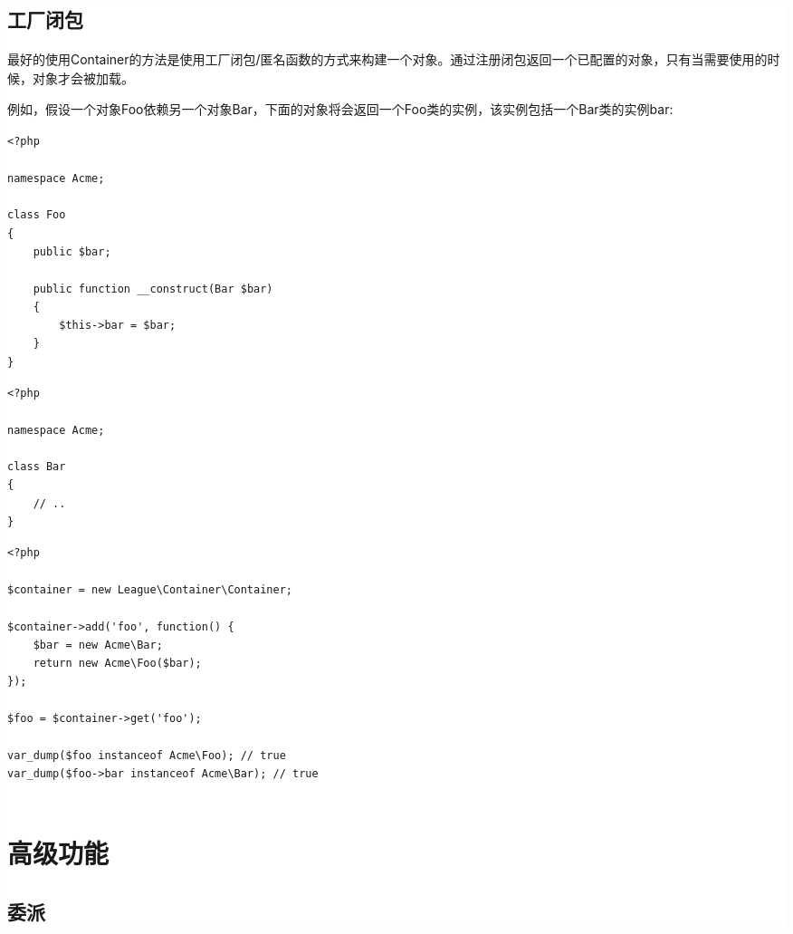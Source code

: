


##  工厂闭包

最好的使用Container的方法是使用工厂闭包/匿名函数的方式来构建一个对象。通过注册闭包返回一个已配置的对象，只有当需要使用的时候，对象才会被加载。

例如，假设一个对象Foo依赖另一个对象Bar，下面的对象将会返回一个Foo类的实例，该实例包括一个Bar类的实例bar:
```
<?php

namespace Acme;

class Foo
{
    public $bar;

    public function __construct(Bar $bar)
    {
        $this->bar = $bar;
    }
}
```
```
<?php

namespace Acme;

class Bar
{
    // ..
}
```

```
<?php

$container = new League\Container\Container;

$container->add('foo', function() {
    $bar = new Acme\Bar;
    return new Acme\Foo($bar);
});

$foo = $container->get('foo');

var_dump($foo instanceof Acme\Foo); // true
var_dump($foo->bar instanceof Acme\Bar); // true


```

# 高级功能
## 委派
